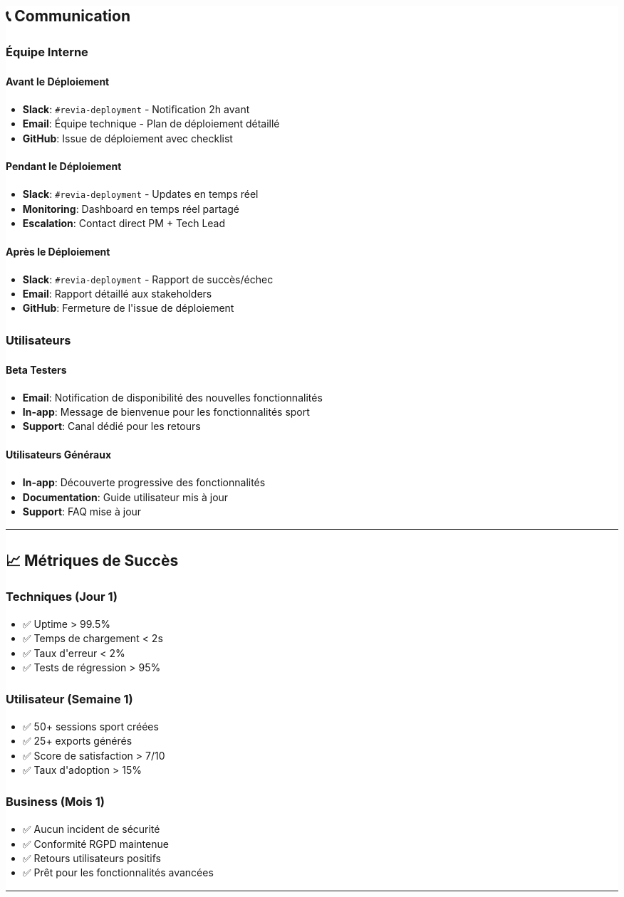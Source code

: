 
## 📞 Communication

### Équipe Interne

#### Avant le Déploiement
- **Slack**: `#revia-deployment` - Notification 2h avant
- **Email**: Équipe technique - Plan de déploiement détaillé
- **GitHub**: Issue de déploiement avec checklist

#### Pendant le Déploiement
- **Slack**: `#revia-deployment` - Updates en temps réel
- **Monitoring**: Dashboard en temps réel partagé
- **Escalation**: Contact direct PM + Tech Lead

#### Après le Déploiement
- **Slack**: `#revia-deployment` - Rapport de succès/échec
- **Email**: Rapport détaillé aux stakeholders
- **GitHub**: Fermeture de l'issue de déploiement

### Utilisateurs

#### Beta Testers
- **Email**: Notification de disponibilité des nouvelles fonctionnalités
- **In-app**: Message de bienvenue pour les fonctionnalités sport
- **Support**: Canal dédié pour les retours

#### Utilisateurs Généraux
- **In-app**: Découverte progressive des fonctionnalités
- **Documentation**: Guide utilisateur mis à jour
- **Support**: FAQ mise à jour

---

## 📈 Métriques de Succès

### Techniques (Jour 1)
- ✅ Uptime > 99.5%
- ✅ Temps de chargement < 2s
- ✅ Taux d'erreur < 2%
- ✅ Tests de régression > 95%

### Utilisateur (Semaine 1)
- ✅ 50+ sessions sport créées
- ✅ 25+ exports générés
- ✅ Score de satisfaction > 7/10
- ✅ Taux d'adoption > 15%

### Business (Mois 1)
- ✅ Aucun incident de sécurité
- ✅ Conformité RGPD maintenue
- ✅ Retours utilisateurs positifs
- ✅ Prêt pour les fonctionnalités avancées

---